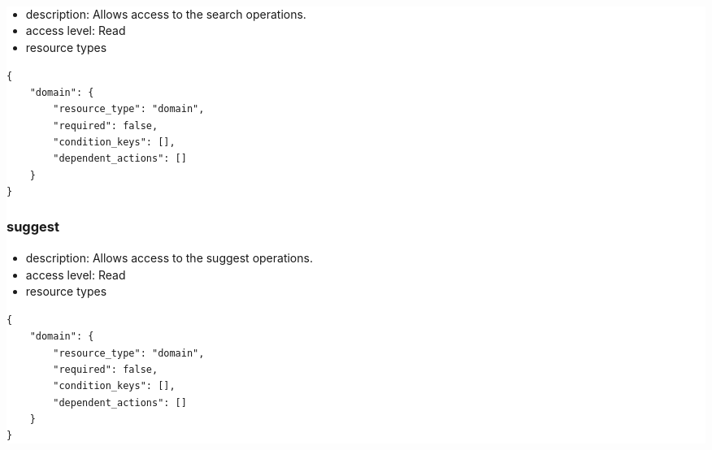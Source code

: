 - description: Allows access to the search operations.
- access level: Read
- resource types

```
{
    "domain": {
        "resource_type": "domain",
        "required": false,
        "condition_keys": [],
        "dependent_actions": []
    }
}
```

### suggest

- description: Allows access to the suggest operations.
- access level: Read
- resource types

```
{
    "domain": {
        "resource_type": "domain",
        "required": false,
        "condition_keys": [],
        "dependent_actions": []
    }
}
```
